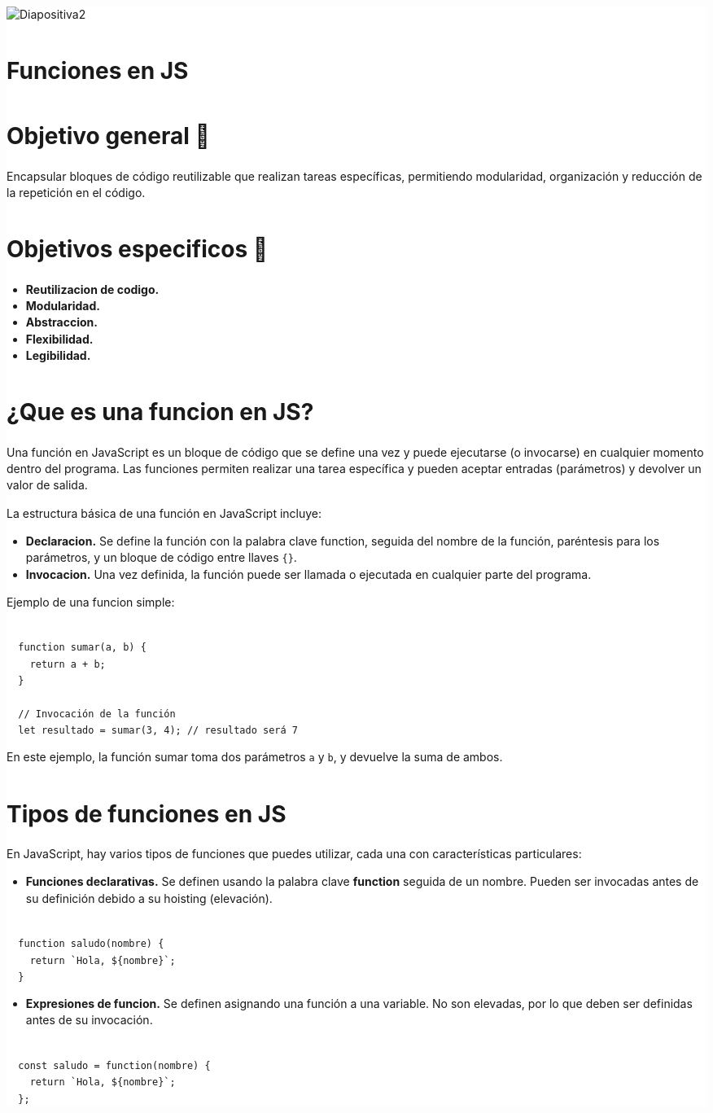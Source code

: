 ![Diapositiva2](https://github.com/user-attachments/assets/61afcfa8-f0c0-4a20-a5d9-50366e4ced53)

# Funciones en JS
# Objetivo general 📕
Encapsular bloques de código reutilizable que realizan tareas específicas, permitiendo modularidad, organización y reducción de la repetición en el código.

# Objetivos especificos 📒
* **Reutilizacion de codigo.**
* **Modularidad.**
* **Abstraccion.**
* **Flexibilidad.**
* **Legibilidad.**

# ¿Que es una funcion en JS?
Una función en JavaScript es un bloque de código que se define una vez y puede ejecutarse (o invocarse) en cualquier momento dentro del programa. Las funciones permiten realizar una tarea específica y pueden aceptar entradas (parámetros) y devolver un valor de salida.

La estructura básica de una función en JavaScript incluye:
* **Declaracion.** Se define la función con la palabra clave function, seguida del nombre de la función, paréntesis para los parámetros, y un bloque de código entre llaves `{}`.
* **Invocacion.** Una vez definida, la función puede ser llamada o ejecutada en cualquier parte del programa.

Ejemplo de una funcion simple:
<pre><code>
  function sumar(a, b) {
    return a + b;
  }
  
  // Invocación de la función
  let resultado = sumar(3, 4); // resultado será 7
</code></pre>

En este ejemplo, la función sumar toma dos parámetros `a` y `b`, y devuelve la suma de ambos.

# Tipos de funciones en JS
En JavaScript, hay varios tipos de funciones que puedes utilizar, cada una con características particulares:
* **Funciones declarativas.** Se definen usando la palabra clave <strong>function</strong> seguida de un nombre. Pueden ser invocadas antes de su definición debido a su hoisting (elevación).
<pre><code>
  function saludo(nombre) {
    return `Hola, ${nombre}`;
  }
</code></pre>
* **Expresiones de funcion.** Se definen asignando una función a una variable. No son elevadas, por lo que deben ser definidas antes de su invocación.
<pre><code>
  const saludo = function(nombre) {
    return `Hola, ${nombre}`;
  };
</code></pre>
